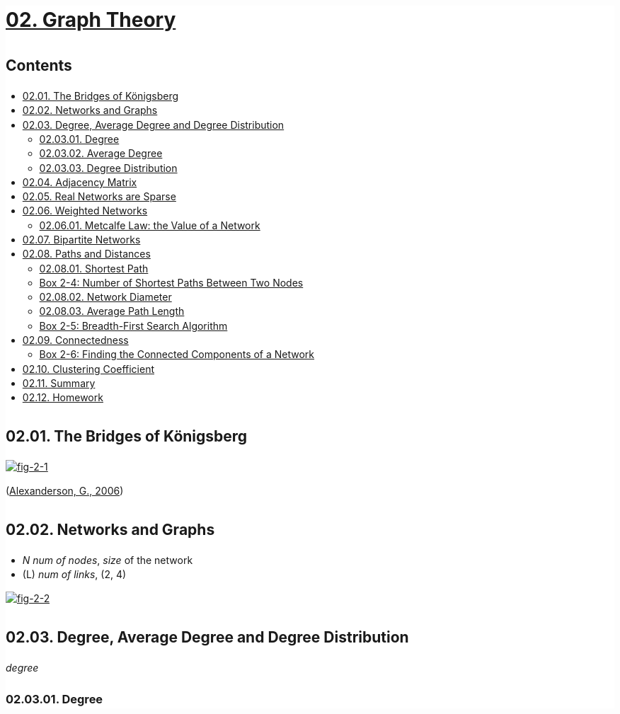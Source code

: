 

# [02. Graph Theory][02]

## Contents

* [02.01. The Bridges of Königsberg][0201]
* [02.02. Networks and Graphs][0202]
* [02.03. Degree, Average Degree and Degree Distribution][0203]
    * [02.03.01. Degree][020301]
    * [02.03.02. Average Degree][020302]
    * [02.03.03. Degree Distribution][020303]
* [02.04. Adjacency Matrix][0204]
* [02.05. Real Networks are Sparse][0205]
* [02.06. Weighted Networks][0206]
    * [02.06.01. Metcalfe Law: the Value of a Network][020601]
* [02.07. Bipartite Networks][0207]
* [02.08. Paths and Distances][0208]
    * [02.08.01. Shortest Path][020801]
    * [Box 2-4: Number of Shortest Paths Between Two Nodes][box0204]
    * [02.08.02. Network Diameter][020802]
    * [02.08.03. Average Path Length][020803]
    * [Box 2-5: Breadth-First Search Algorithm][box0205]
* [02.09. Connectedness][0209]
    * [Box 2-6: Finding the Connected Components of a Network][box0206]
* [02.10. Clustering Coefficient][0210]
* [02.11. Summary][0211]
* [02.12. Homework][0212]



## 02.01. The Bridges of Königsberg

[![fig-2-1][fig-2-1]][fig-2-1]

([Alexanderson, G., 2006])



## 02.02. Networks and Graphs

- $N$ *num of nodes*, *size* of the network
- \(L\) *num of links*, (2, 4)

[![fig-2-2][fig-2-2]][fig-2-2]



## 02.03. Degree, Average Degree and Degree Distribution

*degree*

### 02.03.01. Degree


[Network Science]: http://networksciencebook.com/ "Albert-László Barabási, Network Science"
[02]: http://networksciencebook.com/chapter/2 "Graph Theory"
[0201]: #0201_the_bridges_of_konigsberg
[0202]: #0202_networks_and_graphs
[0203]: #0203_degree_average_degree_and_degree_distribution
[020301]: #020301_degree
[020302]: #020302_average_degree
[020303]: #020303_degree_distribution
[0204]: #0204_adjacency_matrix
[0205]: #0205_real_networks_are_sparse
[0206]: #0206_weighted_networks
[020601]: #020601_metcalfe_law_the_value_of_a_network
[0207]: #0207_bipartite_networks
[0208]: #0208_paths_and_distances
[020801]: #020801_shortest_path
[box0204]: #box_2-4_number_of_shortest_paths_between_two_nodes
[020802]: #020802_network_diameter
[020803]: #020803_average_path_length
[box0205]: #box_2-5_breadth-first_search_algorithm
[0209]: #0209_connectedness
[box0206]: #box_2-6_finding_the_connected_components_of_a_network
[0210]: #0210_clustering_coefficient
[0211]: #0211_summary
[0212]: #0212_homework
[02-01]: http://networksciencebook.com/chapter/2#bridges "The Bridges of Königsberg"
[02-02]: http://networksciencebook.com/chapter/2#networks-graphs "Networks and Graphs"
[02-03]: http://networksciencebook.com/chapter/2#degree "Degree, Average Degree and Degree Distribution"
[02-04]: http://networksciencebook.com/chapter/2#matrix "Adjacency Matrix"
[02-05]: http://networksciencebook.com/chapter/2#real-networks "Real Networks are Sparse"
[02-06]: http://networksciencebook.com/chapter/2#weighted-networks "Weighted Networks"
[02-07]: http://networksciencebook.com/chapter/2#bipartite-networks
[02-08]: http://networksciencebook.com/chapter/2#paths "Paths and Distances"
[02-09]: http://networksciencebook.com/chapter/2#connectedness "Connectedness"
[02-10]: http://networksciencebook.com/chapter/2#clustering "Clustering Coefficient"
[02-11]: http://networksciencebook.com/chapter/2#summary2 "Summary"
[02-12]: http://networksciencebook.com/chapter/2#homework2 "Homework"
[fig-2-1]: http://networksciencebook.com/images/ch-02/figure-2-1.jpg "fig.2.1 The Bridges of Königsberg"
[fig-2-2]: http://networksciencebook.com/images/ch-02/figure-2-2.jpg "fig.2.2 Different Networks, Same Graph"
[fig-2-3]: http://networksciencebook.com/images/ch-02/figure-2-3.jpg "fig.2.3 Degree Distribution"
[fig-2-4]: http://networksciencebook.com/images/ch-02/figure-2-4.jpg "fig.2.4 Degree Distribution of a Real Network"
[fig-2-5]: http://networksciencebook.com/images/ch-02/figure-2-5.jpg "fig.2.5 The Adjacency Matrix"
[fig-2-6]: http://networksciencebook.com/images/ch-02/figure-2-6.jpg "fig.2.6 Complete Graph"
[fig-2-7]: http://networksciencebook.com/images/ch-02/figure-2-7.jpg "fig.2.7 The Adjacency Matrix is Sparse"
[fig-2-8]: http://networksciencebook.com/images/ch-02/figure-2-8.jpg "fig.2.8 Metcalfe’s Law"
[fig-2-9]: http://networksciencebook.com/images/ch-02/figure-2-9.jpg "fig.2.9 Bipartite Network"
[fig-2-10]: http://networksciencebook.com/images/ch-02/figure-2-10.jpg "fig.2.10 Human Disease Network"
[fig-2-11]: http://networksciencebook.com/images/ch-02/figure-2-11.jpg "fig.2.11 Tripartite Network"
[fig-2-12]: http://networksciencebook.com/images/ch-02/figure-2-12.jpg "fig.2.12 Paths"
[fig-2-13]: http://networksciencebook.com/images/ch-02/figure-2-13.jpg "fig.2.13 Pathology"
[fig-2-14]: http://networksciencebook.com/images/ch-02/figure-2-14.jpg "fig.2.14 Applying the BFS Algorithm"
[fig-2-15]: http://networksciencebook.com/images/ch-02/figure-2-15.jpg "fig.2.15 Connected and Disconnected Networks"
[fig-2-16]: http://networksciencebook.com/images/ch-02/figure-2-16.jpg "fig.2.16 Clustering Coefficient"
[fig-2-17]: http://networksciencebook.com/images/ch-02/figure-2-17.jpg "fig.2.17 Graphology "
[fig-2-18]: http://networksciencebook.com/images/ch-02/figure-2-18.jpg "Characterizing a Real Network"
[Alexanderson, G., 2006]: https://www.ams.org/journals/bull/2006-43-04/S0273-0979-06-01130-X/S0273-0979-06-01130-X.pdf "Alexanderson, G., 2006. About the cover: Euler and Königsberg’s Bridges: A historical view. Bulletin of the american mathematical society, 43(4), pp.567-573."
[Gilder, G., 1993]: https://scholar.google.co.jp/scholar?hl=en&num=20&as_sdt=0%2C5&q=Gilder%2C+G.%2C+1993.+Metcalfe’s+law+and+legacy.+Forbes+ASAP%2C+13%2C+p.1993.&btnG= "Gilder, G., 1993. Metcalfe’s law and legacy. Forbes ASAP, 13, p.1993."
[Goh, K.I., 2007]: https://www.pnas.org/content/104/21/8685
[Watts, D.J., Strogatz, S.H., 1998]: http://leonidzhukov.net/hse/2014/socialnetworks/papers/watts-collective_dynamics-nature_1998.pdf "Watts, D.J. and Strogatz, S.H., 1998. Collective dynamics of ‘small-world’networks. nature, 393(6684), p.440."
[Barrat, A., 2004]: https://www.pnas.org/content/pnas/101/11/3747.full.pdf "Barrat, A., Barthelemy, M., Pastor-Satorras, R. and Vespignani, A., 2004. The architecture of complex weighted networks. Proceedings of the national academy of sciences, 101(11), pp.3747-3752."
[Onnela, J.P., 2005]: https://arxiv.org/pdf/cond-mat/0408629.pdf "Onnela, J.P., Saramäki, J., Kertész, J. and Kaski, K., 2005. Intensity and coherence of motifs in weighted complex networks. Physical Review E, 71(6), p.065103."
[Zhang, B., 2005]: http://citeseerx.ist.psu.edu/viewdoc/download?doi=10.1.1.471.9599&rep=rep1&type=pdf "Zhang, B. and Horvath, S., 2005. A general framework for weighted gene co-expression network analysis. Statistical applications in genetics and molecular biology, 4(1)."
[Holme, P., 2007]: https://arxiv.org/pdf/cond-mat/0411634.pdf "Holme, P., Park, S.M., Kim, B.J. and Edling, C.R., 2007. Korean university life in a network perspective: Dynamics of a large affiliation network. Physica A: Statistical Mechanics and its Applications, 373, pp.821-830."